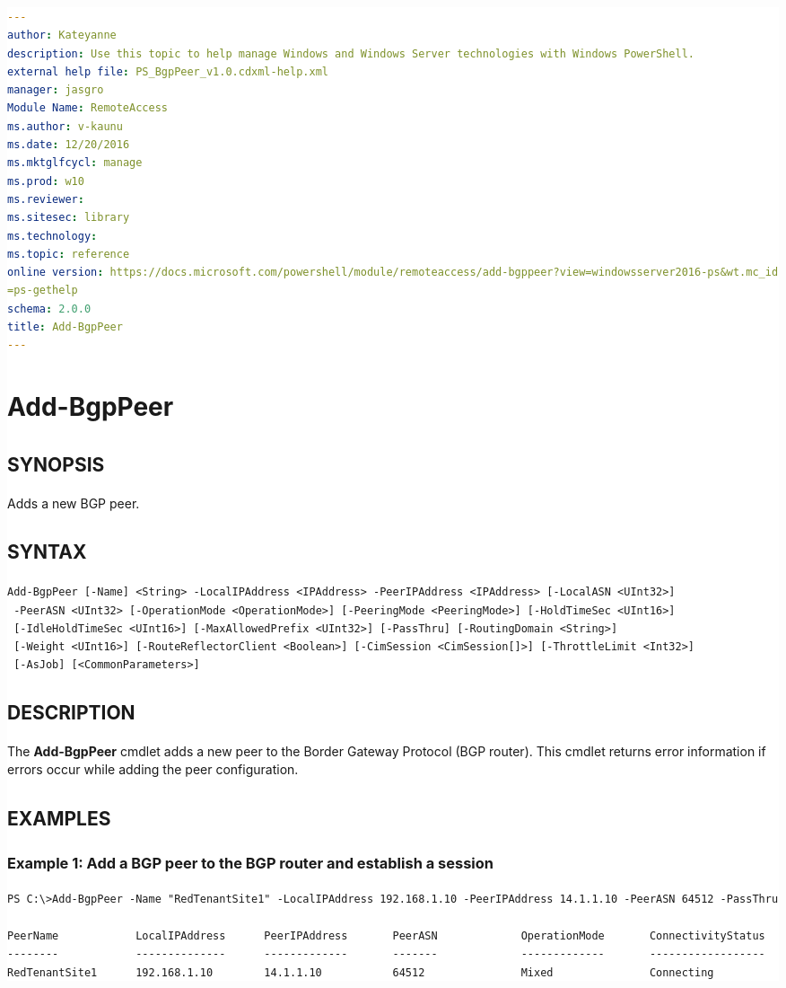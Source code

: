 ```yaml
---
author: Kateyanne
description: Use this topic to help manage Windows and Windows Server technologies with Windows PowerShell.
external help file: PS_BgpPeer_v1.0.cdxml-help.xml
manager: jasgro
Module Name: RemoteAccess
ms.author: v-kaunu
ms.date: 12/20/2016
ms.mktglfcycl: manage
ms.prod: w10
ms.reviewer: 
ms.sitesec: library
ms.technology: 
ms.topic: reference
online version: https://docs.microsoft.com/powershell/module/remoteaccess/add-bgppeer?view=windowsserver2016-ps&wt.mc_id=ps-gethelp
schema: 2.0.0
title: Add-BgpPeer
---
```


# Add-BgpPeer

## SYNOPSIS
Adds a new BGP peer.

## SYNTAX

```
Add-BgpPeer [-Name] <String> -LocalIPAddress <IPAddress> -PeerIPAddress <IPAddress> [-LocalASN <UInt32>]
 -PeerASN <UInt32> [-OperationMode <OperationMode>] [-PeeringMode <PeeringMode>] [-HoldTimeSec <UInt16>]
 [-IdleHoldTimeSec <UInt16>] [-MaxAllowedPrefix <UInt32>] [-PassThru] [-RoutingDomain <String>]
 [-Weight <UInt16>] [-RouteReflectorClient <Boolean>] [-CimSession <CimSession[]>] [-ThrottleLimit <Int32>]
 [-AsJob] [<CommonParameters>]
```

## DESCRIPTION
The **Add-BgpPeer** cmdlet adds a new peer to the Border Gateway Protocol (BGP router). 
This cmdlet returns error information if errors occur while adding the peer configuration.

## EXAMPLES

### Example 1: Add a BGP peer to the BGP router and establish a session
```
PS C:\>Add-BgpPeer -Name "RedTenantSite1" -LocalIPAddress 192.168.1.10 -PeerIPAddress 14.1.1.10 -PeerASN 64512 -PassThru

PeerName            LocalIPAddress      PeerIPAddress       PeerASN             OperationMode       ConnectivityStatus
--------            --------------      -------------       -------             -------------       ------------------
RedTenantSite1      192.168.1.10        14.1.1.10           64512               Mixed               Connecting
```
